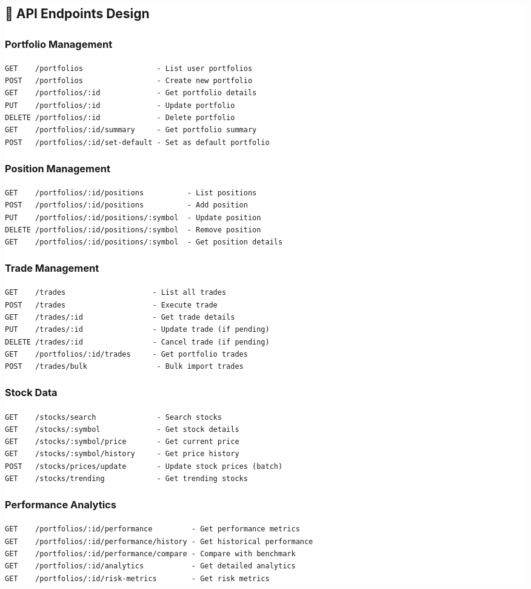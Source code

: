 ## 🔌 API Endpoints Design

### Portfolio Management

```
GET    /portfolios                 - List user portfolios
POST   /portfolios                 - Create new portfolio
GET    /portfolios/:id             - Get portfolio details
PUT    /portfolios/:id             - Update portfolio
DELETE /portfolios/:id             - Delete portfolio
GET    /portfolios/:id/summary     - Get portfolio summary
POST   /portfolios/:id/set-default - Set as default portfolio
```

### Position Management

```
GET    /portfolios/:id/positions          - List positions
POST   /portfolios/:id/positions          - Add position
PUT    /portfolios/:id/positions/:symbol  - Update position
DELETE /portfolios/:id/positions/:symbol  - Remove position
GET    /portfolios/:id/positions/:symbol  - Get position details
```

### Trade Management

```
GET    /trades                    - List all trades
POST   /trades                    - Execute trade
GET    /trades/:id                - Get trade details
PUT    /trades/:id                - Update trade (if pending)
DELETE /trades/:id                - Cancel trade (if pending)
GET    /portfolios/:id/trades     - Get portfolio trades
POST   /trades/bulk                - Bulk import trades
```

### Stock Data

```
GET    /stocks/search              - Search stocks
GET    /stocks/:symbol             - Get stock details
GET    /stocks/:symbol/price       - Get current price
GET    /stocks/:symbol/history     - Get price history
POST   /stocks/prices/update       - Update stock prices (batch)
GET    /stocks/trending            - Get trending stocks
```

### Performance Analytics

```
GET    /portfolios/:id/performance         - Get performance metrics
GET    /portfolios/:id/performance/history - Get historical performance
GET    /portfolios/:id/performance/compare - Compare with benchmark
GET    /portfolios/:id/analytics           - Get detailed analytics
GET    /portfolios/:id/risk-metrics        - Get risk metrics
```
